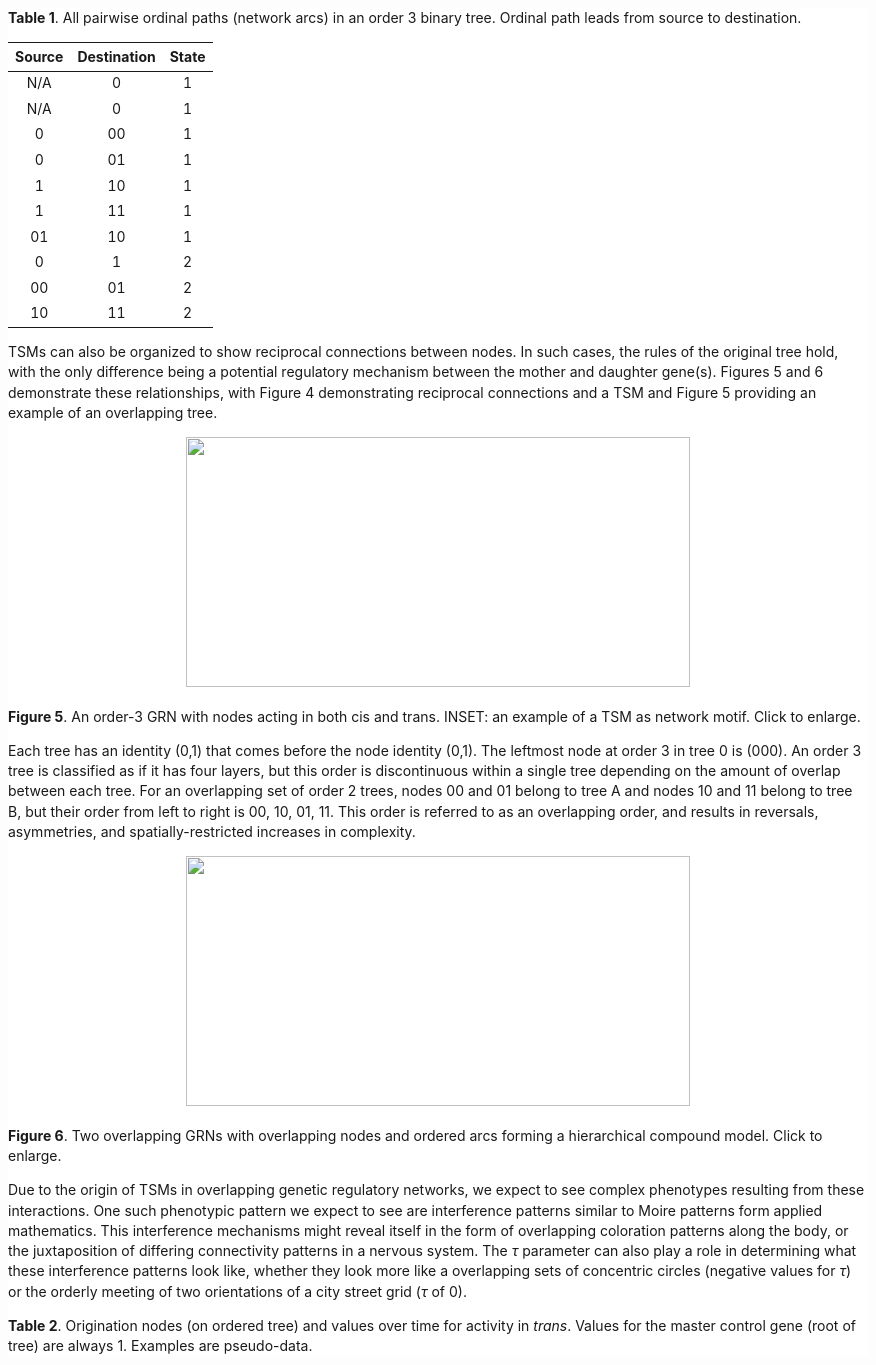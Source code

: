 __Table 1__. All pairwise ordinal paths (network arcs) in an order 3 binary tree. Ordinal path leads from source to destination.

Source        |Destination   | State        
:---:         |:---:         |:---:
N/A           |0             |1             
N/A           |0             |1             
0             |00            |1             
0             |01            |1             
1             |10            |1             
1             |11            |1             
01            |10            |1             
0             |1             |2             
00            |01            |2             
10            |11            |2             

TSMs can also be organized to show reciprocal connections between nodes. In such cases, the rules of the original tree hold, with the only difference being a potential regulatory mechanism between the mother and daughter gene(s). Figures 5 and 6 demonstrate these relationships, with Figure 4 demonstrating reciprocal connections and a TSM and Figure 5 providing an example of an overlapping tree.

<p align="center">
  <img width="504" height="250" src="https://user-images.githubusercontent.com/38323286/53188983-1b5a1600-35cc-11e9-9dc7-8245b402391b.PNG">
</p>

__Figure 5__. An order-3 GRN with nodes acting in both cis and trans. INSET: an example of a TSM as network motif. Click to enlarge.  

Each tree has an identity (0,1) that comes before the node identity (0,1). The leftmost node at order 3 in tree 0 is (000). An order 3 tree is classified as if it has four layers, but this order is discontinuous within a single tree depending on the amount of overlap between each tree. For an overlapping set of order 2 trees, nodes 00 and 01 belong to tree A and nodes 10 and 11 belong to tree B, but their order from left to right is 00, 10, 01, 11. This order is referred to as an overlapping order, and results in reversals, asymmetries, and spatially-restricted increases in complexity.

<p align="center">
  <img width="504" height="250" src="https://user-images.githubusercontent.com/38323286/53189065-45abd380-35cc-11e9-81fb-34be4d99cc1a.PNG">
</p>

__Figure 6__. Two overlapping GRNs with overlapping nodes and ordered arcs forming a hierarchical compound model. Click to enlarge.

Due to the origin of TSMs in overlapping genetic regulatory networks, we expect to see complex phenotypes resulting from these interactions. One such phenotypic pattern we expect to see are interference patterns similar to Moire patterns form applied mathematics. This interference mechanisms might reveal itself in the form of overlapping coloration patterns along the body, or the juxtaposition of differing connectivity patterns in a nervous system. The $\tau$ parameter can also play a role in determining what these interference patterns look like, whether they look more like a overlapping sets of concentric circles (negative values for $\tau$) or the orderly meeting of two orientations of a city street grid ($\tau$ of 0).

__Table 2__. Origination nodes (on ordered tree) and values over time for activity in _trans_. Values for the master control gene (root of tree) are always 1. Examples are pseudo-data.
